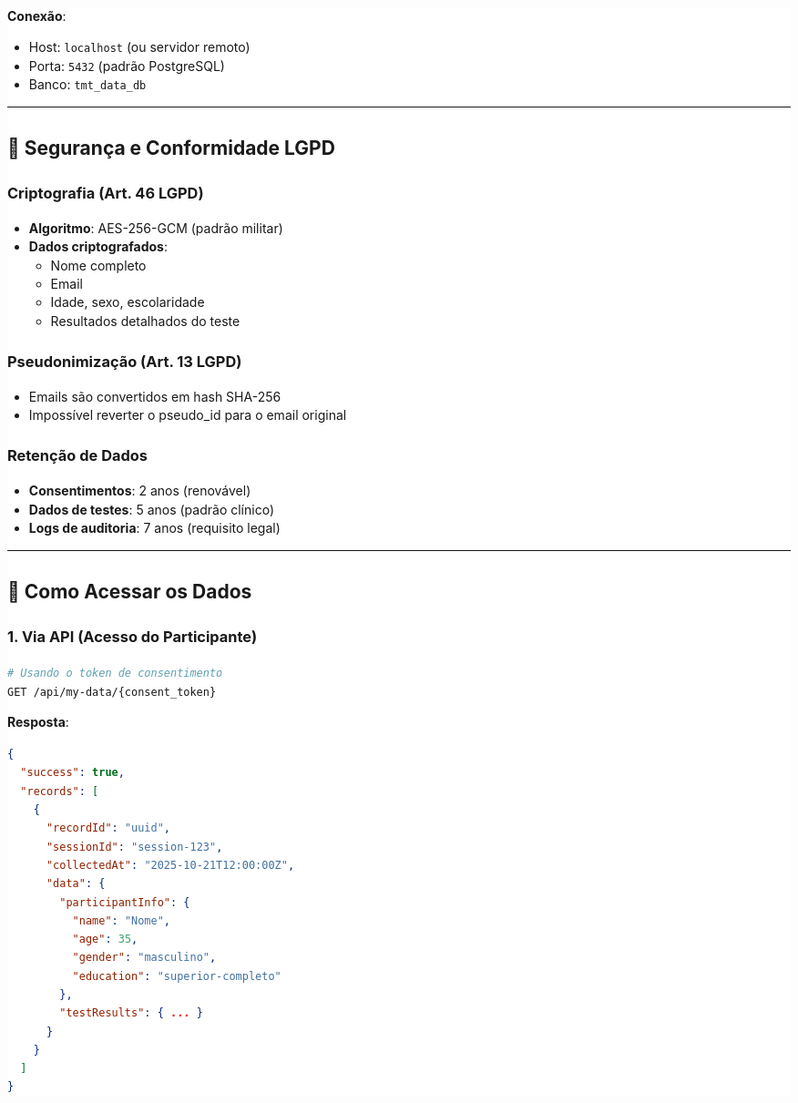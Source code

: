 **Conexão**:
- Host: `localhost` (ou servidor remoto)
- Porta: `5432` (padrão PostgreSQL)
- Banco: `tmt_data_db`

---

## 🔐 Segurança e Conformidade LGPD

### Criptografia (Art. 46 LGPD)
- **Algoritmo**: AES-256-GCM (padrão militar)
- **Dados criptografados**:
  - Nome completo
  - Email
  - Idade, sexo, escolaridade
  - Resultados detalhados do teste

### Pseudonimização (Art. 13 LGPD)
- Emails são convertidos em hash SHA-256
- Impossível reverter o pseudo_id para o email original

### Retenção de Dados
- **Consentimentos**: 2 anos (renovável)
- **Dados de testes**: 5 anos (padrão clínico)
- **Logs de auditoria**: 7 anos (requisito legal)

---

## 🔧 Como Acessar os Dados

### 1. Via API (Acesso do Participante)
```bash
# Usando o token de consentimento
GET /api/my-data/{consent_token}
```

**Resposta**:
```json
{
  "success": true,
  "records": [
    {
      "recordId": "uuid",
      "sessionId": "session-123",
      "collectedAt": "2025-10-21T12:00:00Z",
      "data": {
        "participantInfo": {
          "name": "Nome",
          "age": 35,
          "gender": "masculino",
          "education": "superior-completo"
        },
        "testResults": { ... }
      }
    }
  ]
}
```
